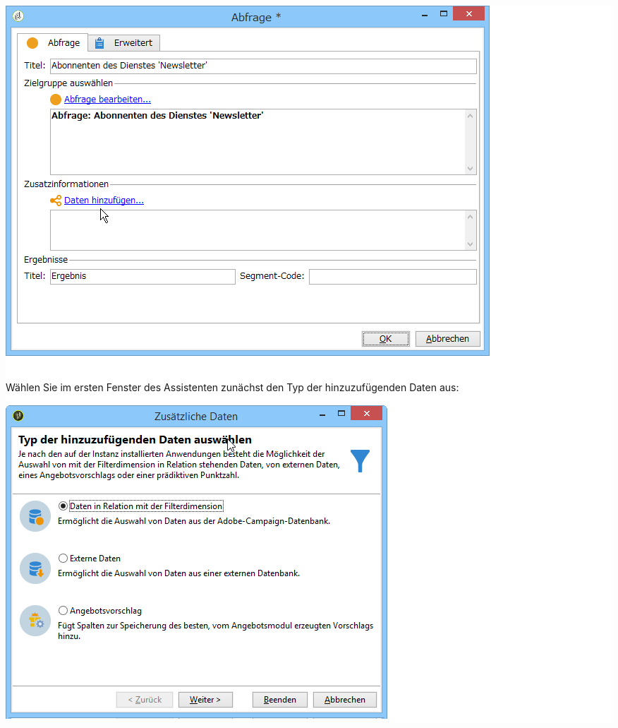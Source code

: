 ![](assets/wf_add_data_link.png)

Wählen Sie im ersten Fenster des Assistenten zunächst den Typ der hinzuzufügenden Daten aus:

![](assets/wf_add_data_1st_option.png)
